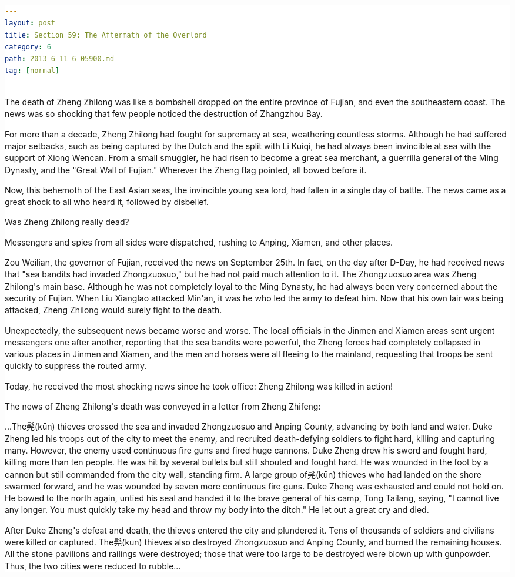 ```yaml
---
layout: post
title: Section 59: The Aftermath of the Overlord
category: 6
path: 2013-6-11-6-05900.md
tag: [normal]
---
```


The death of Zheng Zhilong was like a bombshell dropped on the entire province of Fujian, and even the southeastern coast. The news was so shocking that few people noticed the destruction of Zhangzhou Bay.

For more than a decade, Zheng Zhilong had fought for supremacy at sea, weathering countless storms. Although he had suffered major setbacks, such as being captured by the Dutch and the split with Li Kuiqi, he had always been invincible at sea with the support of Xiong Wencan. From a small smuggler, he had risen to become a great sea merchant, a guerrilla general of the Ming Dynasty, and the "Great Wall of Fujian." Wherever the Zheng flag pointed, all bowed before it.

Now, this behemoth of the East Asian seas, the invincible young sea lord, had fallen in a single day of battle. The news came as a great shock to all who heard it, followed by disbelief.

Was Zheng Zhilong really dead?

Messengers and spies from all sides were dispatched, rushing to Anping, Xiamen, and other places.

Zou Weilian, the governor of Fujian, received the news on September 25th. In fact, on the day after D-Day, he had received news that "sea bandits had invaded Zhongzuosuo," but he had not paid much attention to it. The Zhongzuosuo area was Zheng Zhilong's main base. Although he was not completely loyal to the Ming Dynasty, he had always been very concerned about the security of Fujian. When Liu Xianglao attacked Min'an, it was he who led the army to defeat him. Now that his own lair was being attacked, Zheng Zhilong would surely fight to the death.

Unexpectedly, the subsequent news became worse and worse. The local officials in the Jinmen and Xiamen areas sent urgent messengers one after another, reporting that the sea bandits were powerful, the Zheng forces had completely collapsed in various places in Jinmen and Xiamen, and the men and horses were all fleeing to the mainland, requesting that troops be sent quickly to suppress the routed army.

Today, he received the most shocking news since he took office: Zheng Zhilong was killed in action!

The news of Zheng Zhilong's death was conveyed in a letter from Zheng Zhifeng:

...The髡(kūn) thieves crossed the sea and invaded Zhongzuosuo and Anping County, advancing by both land and water. Duke Zheng led his troops out of the city to meet the enemy, and recruited death-defying soldiers to fight hard, killing and capturing many. However, the enemy used continuous fire guns and fired huge cannons. Duke Zheng drew his sword and fought hard, killing more than ten people. He was hit by several bullets but still shouted and fought hard. He was wounded in the foot by a cannon but still commanded from the city wall, standing firm. A large group of髡(kūn) thieves who had landed on the shore swarmed forward, and he was wounded by seven more continuous fire guns. Duke Zheng was exhausted and could not hold on. He bowed to the north again, untied his seal and handed it to the brave general of his camp, Tong Tailang, saying, "I cannot live any longer. You must quickly take my head and throw my body into the ditch." He let out a great cry and died.

After Duke Zheng's defeat and death, the thieves entered the city and plundered it. Tens of thousands of soldiers and civilians were killed or captured. The髡(kūn) thieves also destroyed Zhongzuosuo and Anping County, and burned the remaining houses. All the stone pavilions and railings were destroyed; those that were too large to be destroyed were blown up with gunpowder. Thus, the two cities were reduced to rubble...
